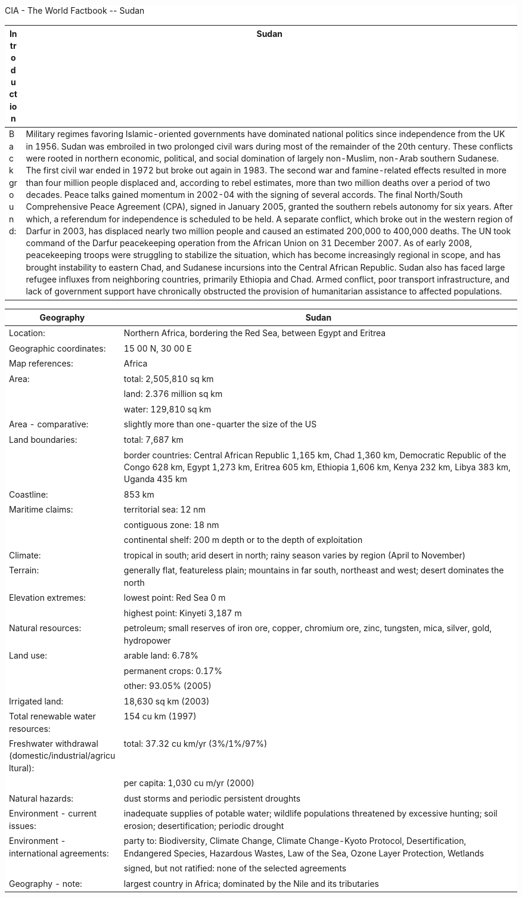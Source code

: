 CIA - The World Factbook -- Sudan

| Introduction | Sudan |
| --- | --- |
| Background: | Military regimes favoring Islamic-oriented governments have dominated national politics since independence from the UK in 1956. Sudan was embroiled in two prolonged civil wars during most of the remainder of the 20th century. These conflicts were rooted in northern economic, political, and social domination of largely non-Muslim, non-Arab southern Sudanese. The first civil war ended in 1972 but broke out again in 1983. The second war and famine-related effects resulted in more than four million people displaced and, according to rebel estimates, more than two million deaths over a period of two decades. Peace talks gained momentum in 2002-04 with the signing of several accords. The final North/South Comprehensive Peace Agreement (CPA), signed in January 2005, granted the southern rebels autonomy for six years. After which, a referendum for independence is scheduled to be held. A separate conflict, which broke out in the western region of Darfur in 2003, has displaced nearly two million people and caused an estimated 200,000 to 400,000 deaths. The UN took command of the Darfur peacekeeping operation from the African Union on 31 December 2007. As of early 2008, peacekeeping troops were struggling to stabilize the situation, which has become increasingly regional in scope, and has brought instability to eastern Chad, and Sudanese incursions into the Central African Republic. Sudan also has faced large refugee influxes from neighboring countries, primarily Ethiopia and Chad. Armed conflict, poor transport infrastructure, and lack of government support have chronically obstructed the provision of humanitarian assistance to affected populations. |

| Geography | Sudan |
| --- | --- |
| Location: | Northern Africa, bordering the Red Sea, between Egypt and Eritrea |
| Geographic coordinates: | 15 00 N, 30 00 E |
| Map references: | Africa |
| Area: | total: 2,505,810 sq km |
| | land: 2.376 million sq km |
| | water: 129,810 sq km |
| Area - comparative: | slightly more than one-quarter the size of the US |
| Land boundaries: | total: 7,687 km |
| | border countries: Central African Republic 1,165 km, Chad 1,360 km, Democratic Republic of the Congo 628 km, Egypt 1,273 km, Eritrea 605 km, Ethiopia 1,606 km, Kenya 232 km, Libya 383 km, Uganda 435 km |
| Coastline: | 853 km |
| Maritime claims: | territorial sea: 12 nm |
| | contiguous zone: 18 nm |
| | continental shelf: 200 m depth or to the depth of exploitation |
| Climate: | tropical in south; arid desert in north; rainy season varies by region (April to November) |
| Terrain: | generally flat, featureless plain; mountains in far south, northeast and west; desert dominates the north |
| Elevation extremes: | lowest point: Red Sea 0 m |
| | highest point: Kinyeti 3,187 m |
| Natural resources: | petroleum; small reserves of iron ore, copper, chromium ore, zinc, tungsten, mica, silver, gold, hydropower |
| Land use: | arable land: 6.78% |
| | permanent crops: 0.17% |
| | other: 93.05% (2005) |
| Irrigated land: | 18,630 sq km (2003) |
| Total renewable water resources: | 154 cu km (1997) |
| Freshwater withdrawal (domestic/industrial/agricultural): | total: 37.32 cu km/yr (3%/1%/97%) |
| | per capita: 1,030 cu m/yr (2000) |
| Natural hazards: | dust storms and periodic persistent droughts |
| Environment - current issues: | inadequate supplies of potable water; wildlife populations threatened by excessive hunting; soil erosion; desertification; periodic drought |
| Environment - international agreements: | party to: Biodiversity, Climate Change, Climate Change-Kyoto Protocol, Desertification, Endangered Species, Hazardous Wastes, Law of the Sea, Ozone Layer Protection, Wetlands |
| | signed, but not ratified: none of the selected agreements |
| Geography - note: | largest country in Africa; dominated by the Nile and its tributaries |
